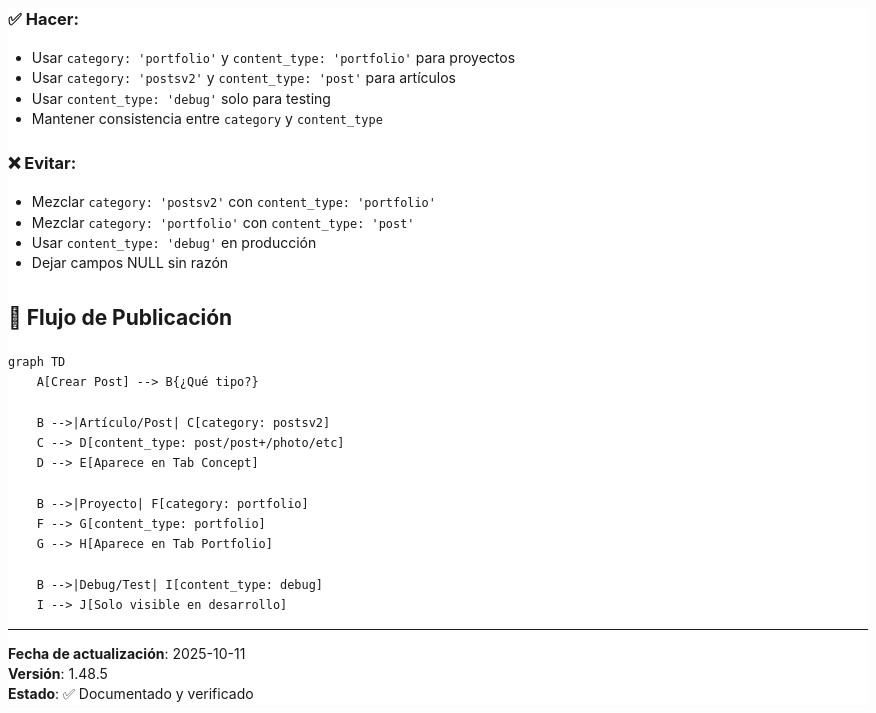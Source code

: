 ### ✅ Hacer:
- Usar `category: 'portfolio'` y `content_type: 'portfolio'` para proyectos
- Usar `category: 'postsv2'` y `content_type: 'post'` para artículos
- Usar `content_type: 'debug'` solo para testing
- Mantener consistencia entre `category` y `content_type`

### ❌ Evitar:
- Mezclar `category: 'postsv2'` con `content_type: 'portfolio'`
- Mezclar `category: 'portfolio'` con `content_type: 'post'`
- Usar `content_type: 'debug'` en producción
- Dejar campos NULL sin razón

## 🔄 Flujo de Publicación

```mermaid
graph TD
    A[Crear Post] --> B{¿Qué tipo?}
    
    B -->|Artículo/Post| C[category: postsv2]
    C --> D[content_type: post/post+/photo/etc]
    D --> E[Aparece en Tab Concept]
    
    B -->|Proyecto| F[category: portfolio]
    F --> G[content_type: portfolio]
    G --> H[Aparece en Tab Portfolio]
    
    B -->|Debug/Test| I[content_type: debug]
    I --> J[Solo visible en desarrollo]
```

---

**Fecha de actualización**: 2025-10-11  
**Versión**: 1.48.5  
**Estado**: ✅ Documentado y verificado

